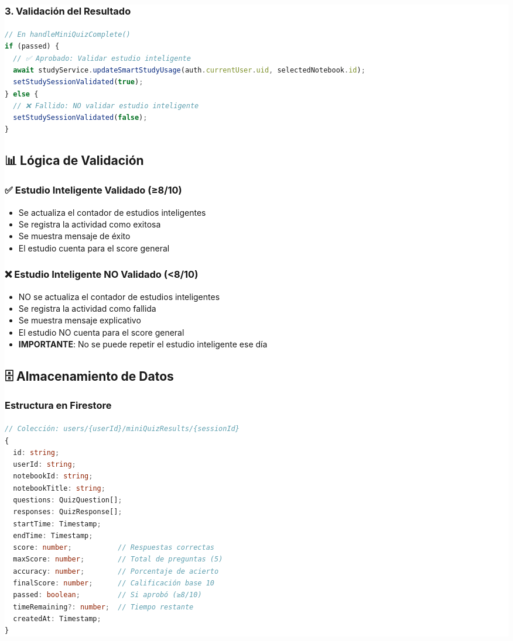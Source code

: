 ### 3. Validación del Resultado
```typescript
// En handleMiniQuizComplete()
if (passed) {
  // ✅ Aprobado: Validar estudio inteligente
  await studyService.updateSmartStudyUsage(auth.currentUser.uid, selectedNotebook.id);
  setStudySessionValidated(true);
} else {
  // ❌ Fallido: NO validar estudio inteligente
  setStudySessionValidated(false);
}
```

## 📊 Lógica de Validación

### ✅ Estudio Inteligente Validado (≥8/10)
- Se actualiza el contador de estudios inteligentes
- Se registra la actividad como exitosa
- Se muestra mensaje de éxito
- El estudio cuenta para el score general

### ❌ Estudio Inteligente NO Validado (<8/10)
- NO se actualiza el contador de estudios inteligentes
- Se registra la actividad como fallida
- Se muestra mensaje explicativo
- El estudio NO cuenta para el score general
- **IMPORTANTE**: No se puede repetir el estudio inteligente ese día

## 🗄️ Almacenamiento de Datos

### Estructura en Firestore
```typescript
// Colección: users/{userId}/miniQuizResults/{sessionId}
{
  id: string;
  userId: string;
  notebookId: string;
  notebookTitle: string;
  questions: QuizQuestion[];
  responses: QuizResponse[];
  startTime: Timestamp;
  endTime: Timestamp;
  score: number;           // Respuestas correctas
  maxScore: number;        // Total de preguntas (5)
  accuracy: number;        // Porcentaje de acierto
  finalScore: number;      // Calificación base 10
  passed: boolean;         // Si aprobó (≥8/10)
  timeRemaining?: number;  // Tiempo restante
  createdAt: Timestamp;
}
```
